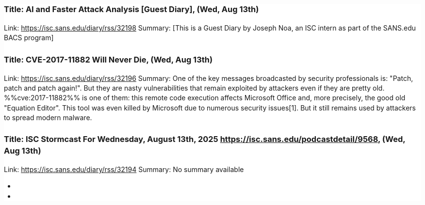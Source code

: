 ### Title: AI and Faster Attack Analysis &#x5b;Guest Diary&#x5d;, (Wed, Aug 13th)
Link: https://isc.sans.edu/diary/rss/32198
Summary: &#x5b;This is a Guest Diary by Joseph Noa, an ISC intern as part of the SANS.edu BACS program&#x5d;&#xd;

### Title: CVE-2017-11882 Will Never Die, (Wed, Aug 13th)
Link: https://isc.sans.edu/diary/rss/32196
Summary: One of the key messages broadcasted by security professionals is: "Patch, patch and patch again&#x21;". But they are nasty vulnerabilities that remain exploited by attackers even if they are pretty old. &#x25;&#x25;cve:2017-11882&#x25;&#x25; is one of them: this remote code execution affects Microsoft Office and, more precisely, the good old "Equation Editor". This tool was even killed by Microsoft due to numerous security issues&#x5b;1&#x5d;. But it still remains used by attackers to spread modern malware. &#xd;

### Title: ISC Stormcast For Wednesday, August 13th, 2025 https://isc.sans.edu/podcastdetail/9568, (Wed, Aug 13th)
Link: https://isc.sans.edu/diary/rss/32194
Summary: No summary available

 - 
 - 
